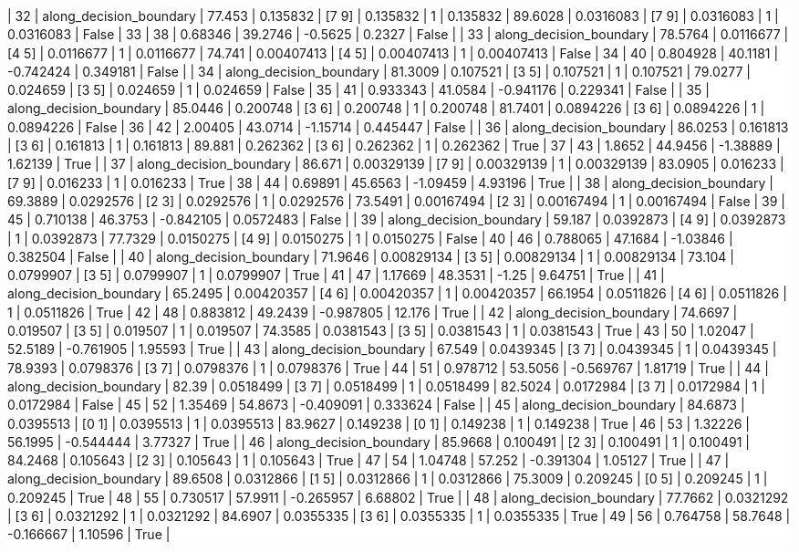 |  32 | along_decision_boundary |     77.453  | 0.135832    | [7 9]    |   0.135832    |      1 | 0.135832    |      89.6028 | 0.0316083   | [7 9]     |    0.0316083   |       1 | 0.0316083   | False     |     33 |              38 |                0.68346  |               39.2746  | -0.5625    |      0.2327      | False           |
|  33 | along_decision_boundary |     78.5764 | 0.0116677   | [4 5]    |   0.0116677   |      1 | 0.0116677   |      74.741  | 0.00407413  | [4 5]     |    0.00407413  |       1 | 0.00407413  | False     |     34 |              40 |                0.804928 |               40.1181  | -0.742424  |      0.349181    | False           |
|  34 | along_decision_boundary |     81.3009 | 0.107521    | [3 5]    |   0.107521    |      1 | 0.107521    |      79.0277 | 0.024659    | [3 5]     |    0.024659    |       1 | 0.024659    | False     |     35 |              41 |                0.933343 |               41.0584  | -0.941176  |      0.229341    | False           |
|  35 | along_decision_boundary |     85.0446 | 0.200748    | [3 6]    |   0.200748    |      1 | 0.200748    |      81.7401 | 0.0894226   | [3 6]     |    0.0894226   |       1 | 0.0894226   | False     |     36 |              42 |                2.00405  |               43.0714  | -1.15714   |      0.445447    | False           |
|  36 | along_decision_boundary |     86.0253 | 0.161813    | [3 6]    |   0.161813    |      1 | 0.161813    |      89.881  | 0.262362    | [3 6]     |    0.262362    |       1 | 0.262362    | True      |     37 |              43 |                1.8652   |               44.9456  | -1.38889   |      1.62139     | True            |
|  37 | along_decision_boundary |     86.671  | 0.00329139  | [7 9]    |   0.00329139  |      1 | 0.00329139  |      83.0905 | 0.016233    | [7 9]     |    0.016233    |       1 | 0.016233    | True      |     38 |              44 |                0.69891  |               45.6563  | -1.09459   |      4.93196     | True            |
|  38 | along_decision_boundary |     69.3889 | 0.0292576   | [2 3]    |   0.0292576   |      1 | 0.0292576   |      73.5491 | 0.00167494  | [2 3]     |    0.00167494  |       1 | 0.00167494  | False     |     39 |              45 |                0.710138 |               46.3753  | -0.842105  |      0.0572483   | False           |
|  39 | along_decision_boundary |     59.187  | 0.0392873   | [4 9]    |   0.0392873   |      1 | 0.0392873   |      77.7329 | 0.0150275   | [4 9]     |    0.0150275   |       1 | 0.0150275   | False     |     40 |              46 |                0.788065 |               47.1684  | -1.03846   |      0.382504    | False           |
|  40 | along_decision_boundary |     71.9646 | 0.00829134  | [3 5]    |   0.00829134  |      1 | 0.00829134  |      73.104  | 0.0799907   | [3 5]     |    0.0799907   |       1 | 0.0799907   | True      |     41 |              47 |                1.17669  |               48.3531  | -1.25      |      9.64751     | True            |
|  41 | along_decision_boundary |     65.2495 | 0.00420357  | [4 6]    |   0.00420357  |      1 | 0.00420357  |      66.1954 | 0.0511826   | [4 6]     |    0.0511826   |       1 | 0.0511826   | True      |     42 |              48 |                0.883812 |               49.2439  | -0.987805  |     12.176       | True            |
|  42 | along_decision_boundary |     74.6697 | 0.019507    | [3 5]    |   0.019507    |      1 | 0.019507    |      74.3585 | 0.0381543   | [3 5]     |    0.0381543   |       1 | 0.0381543   | True      |     43 |              50 |                1.02047  |               52.5189  | -0.761905  |      1.95593     | True            |
|  43 | along_decision_boundary |     67.549  | 0.0439345   | [3 7]    |   0.0439345   |      1 | 0.0439345   |      78.9393 | 0.0798376   | [3 7]     |    0.0798376   |       1 | 0.0798376   | True      |     44 |              51 |                0.978712 |               53.5056  | -0.569767  |      1.81719     | True            |
|  44 | along_decision_boundary |     82.39   | 0.0518499   | [3 7]    |   0.0518499   |      1 | 0.0518499   |      82.5024 | 0.0172984   | [3 7]     |    0.0172984   |       1 | 0.0172984   | False     |     45 |              52 |                1.35469  |               54.8673  | -0.409091  |      0.333624    | False           |
|  45 | along_decision_boundary |     84.6873 | 0.0395513   | [0 1]    |   0.0395513   |      1 | 0.0395513   |      83.9627 | 0.149238    | [0 1]     |    0.149238    |       1 | 0.149238    | True      |     46 |              53 |                1.32226  |               56.1995  | -0.544444  |      3.77327     | True            |
|  46 | along_decision_boundary |     85.9668 | 0.100491    | [2 3]    |   0.100491    |      1 | 0.100491    |      84.2468 | 0.105643    | [2 3]     |    0.105643    |       1 | 0.105643    | True      |     47 |              54 |                1.04748  |               57.252   | -0.391304  |      1.05127     | True            |
|  47 | along_decision_boundary |     89.6508 | 0.0312866   | [1 5]    |   0.0312866   |      1 | 0.0312866   |      75.3009 | 0.209245    | [0 5]     |    0.209245    |       1 | 0.209245    | True      |     48 |              55 |                0.730517 |               57.9911  | -0.265957  |      6.68802     | True            |
|  48 | along_decision_boundary |     77.7662 | 0.0321292   | [3 6]    |   0.0321292   |      1 | 0.0321292   |      84.6907 | 0.0355335   | [3 6]     |    0.0355335   |       1 | 0.0355335   | True      |     49 |              56 |                0.764758 |               58.7648  | -0.166667  |      1.10596     | True            |